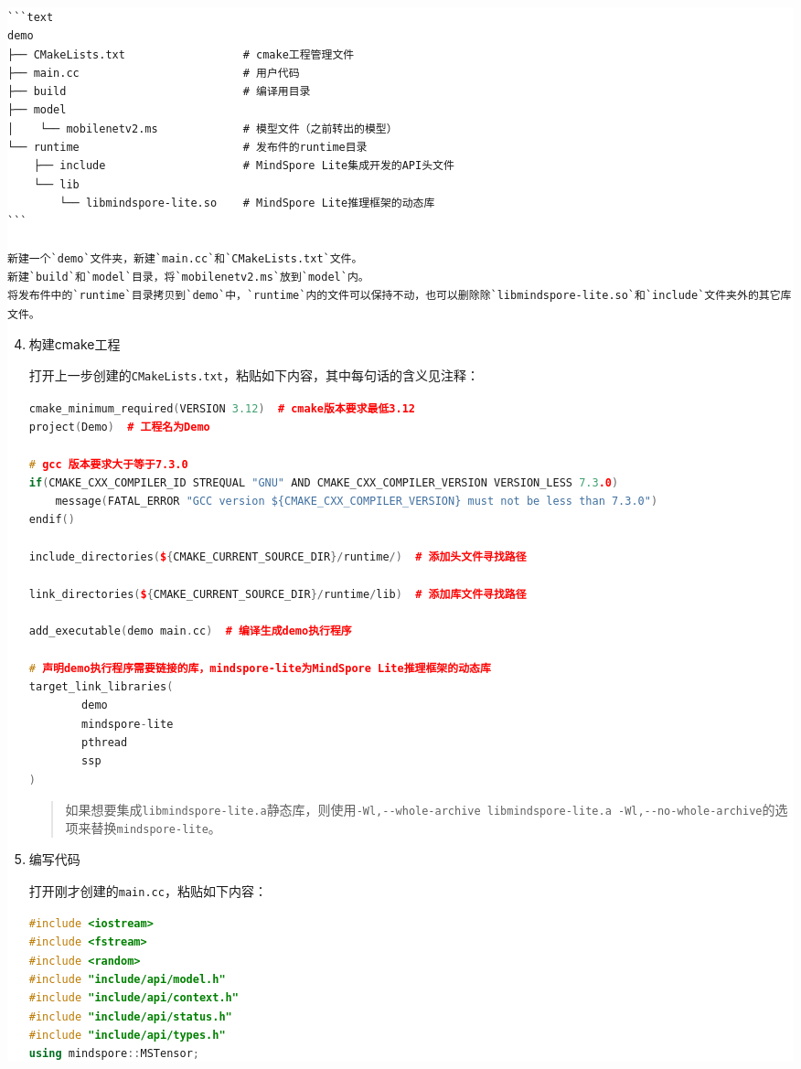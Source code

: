     ```text
    demo
    ├── CMakeLists.txt                  # cmake工程管理文件
    ├── main.cc                         # 用户代码
    ├── build                           # 编译用目录
    ├── model
    │    └── mobilenetv2.ms             # 模型文件（之前转出的模型）
    └── runtime                         # 发布件的runtime目录
        ├── include                     # MindSpore Lite集成开发的API头文件
        └── lib
            └── libmindspore-lite.so    # MindSpore Lite推理框架的动态库
    ```

    新建一个`demo`文件夹，新建`main.cc`和`CMakeLists.txt`文件。
    新建`build`和`model`目录，将`mobilenetv2.ms`放到`model`内。
    将发布件中的`runtime`目录拷贝到`demo`中，`runtime`内的文件可以保持不动，也可以删除除`libmindspore-lite.so`和`include`文件夹外的其它库文件。

4. 构建cmake工程

    打开上一步创建的`CMakeLists.txt`，粘贴如下内容，其中每句话的含义见注释：

    ```cpp
    cmake_minimum_required(VERSION 3.12)  # cmake版本要求最低3.12
    project(Demo)  # 工程名为Demo

    # gcc 版本要求大于等于7.3.0
    if(CMAKE_CXX_COMPILER_ID STREQUAL "GNU" AND CMAKE_CXX_COMPILER_VERSION VERSION_LESS 7.3.0)
        message(FATAL_ERROR "GCC version ${CMAKE_CXX_COMPILER_VERSION} must not be less than 7.3.0")
    endif()

    include_directories(${CMAKE_CURRENT_SOURCE_DIR}/runtime/)  # 添加头文件寻找路径

    link_directories(${CMAKE_CURRENT_SOURCE_DIR}/runtime/lib)  # 添加库文件寻找路径

    add_executable(demo main.cc)  # 编译生成demo执行程序

    # 声明demo执行程序需要链接的库，mindspore-lite为MindSpore Lite推理框架的动态库
    target_link_libraries(
            demo
            mindspore-lite
            pthread
            ssp
    )
    ```

    > 如果想要集成`libmindspore-lite.a`静态库，则使用`-Wl,--whole-archive libmindspore-lite.a -Wl,--no-whole-archive`的选项来替换`mindspore-lite`。

5. 编写代码

    打开刚才创建的`main.cc`，粘贴如下内容：

    ```cpp
    #include <iostream>
    #include <fstream>
    #include <random>
    #include "include/api/model.h"
    #include "include/api/context.h"
    #include "include/api/status.h"
    #include "include/api/types.h"
    using mindspore::MSTensor;
